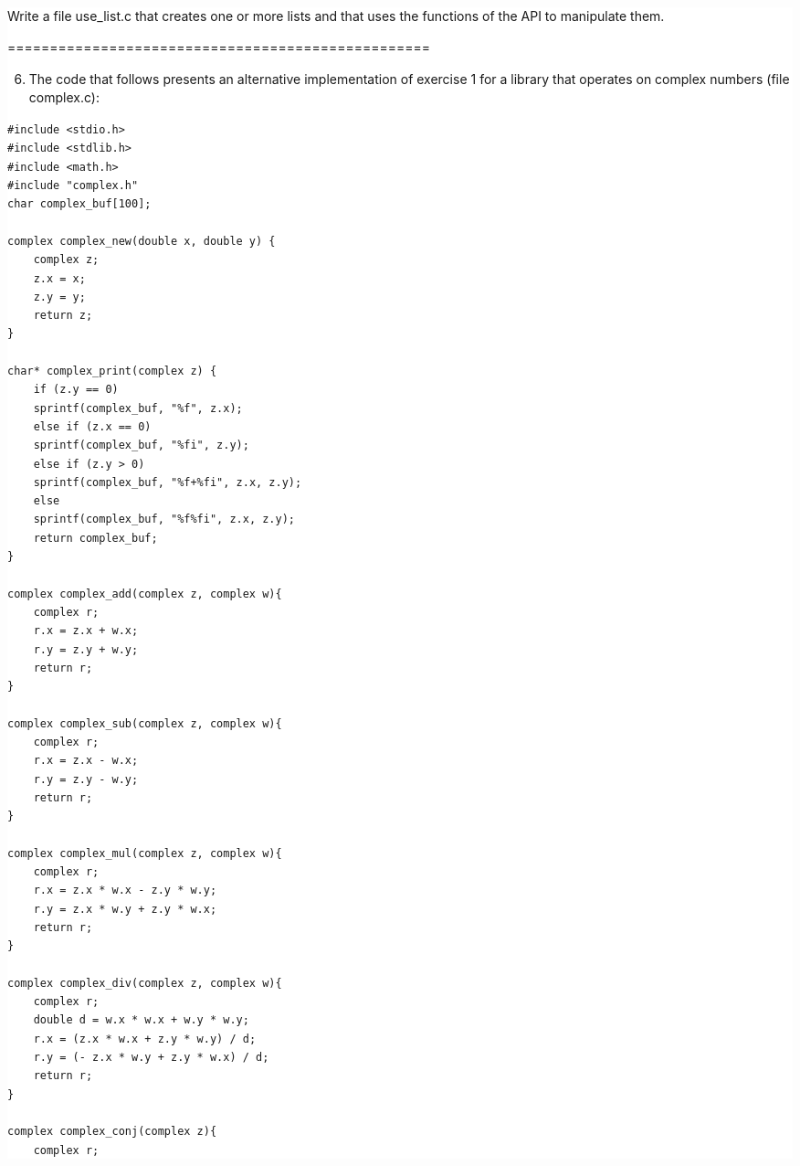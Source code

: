 Write a file use_list.c that creates one or more lists and that uses the functions of the
API to manipulate them.

==================================================


6. The code that follows presents an alternative implementation of exercise 1 for a library
that operates on complex numbers (file complex.c):

````
#include <stdio.h>
#include <stdlib.h>
#include <math.h>
#include "complex.h"
char complex_buf[100];

complex complex_new(double x, double y) {
    complex z;
    z.x = x;
    z.y = y;
    return z;
}

char* complex_print(complex z) {
    if (z.y == 0)
    sprintf(complex_buf, "%f", z.x);
    else if (z.x == 0)
    sprintf(complex_buf, "%fi", z.y);
    else if (z.y > 0)
    sprintf(complex_buf, "%f+%fi", z.x, z.y);
    else
    sprintf(complex_buf, "%f%fi", z.x, z.y);
    return complex_buf;
}

complex complex_add(complex z, complex w){
    complex r;
    r.x = z.x + w.x;
    r.y = z.y + w.y;
    return r;
}

complex complex_sub(complex z, complex w){
    complex r;
    r.x = z.x - w.x;
    r.y = z.y - w.y;
    return r;
}

complex complex_mul(complex z, complex w){
    complex r;
    r.x = z.x * w.x - z.y * w.y;
    r.y = z.x * w.y + z.y * w.x;
    return r;
}

complex complex_div(complex z, complex w){
    complex r;
    double d = w.x * w.x + w.y * w.y;
    r.x = (z.x * w.x + z.y * w.y) / d;
    r.y = (- z.x * w.y + z.y * w.x) / d;
    return r;
}

complex complex_conj(complex z){
    complex r;
````